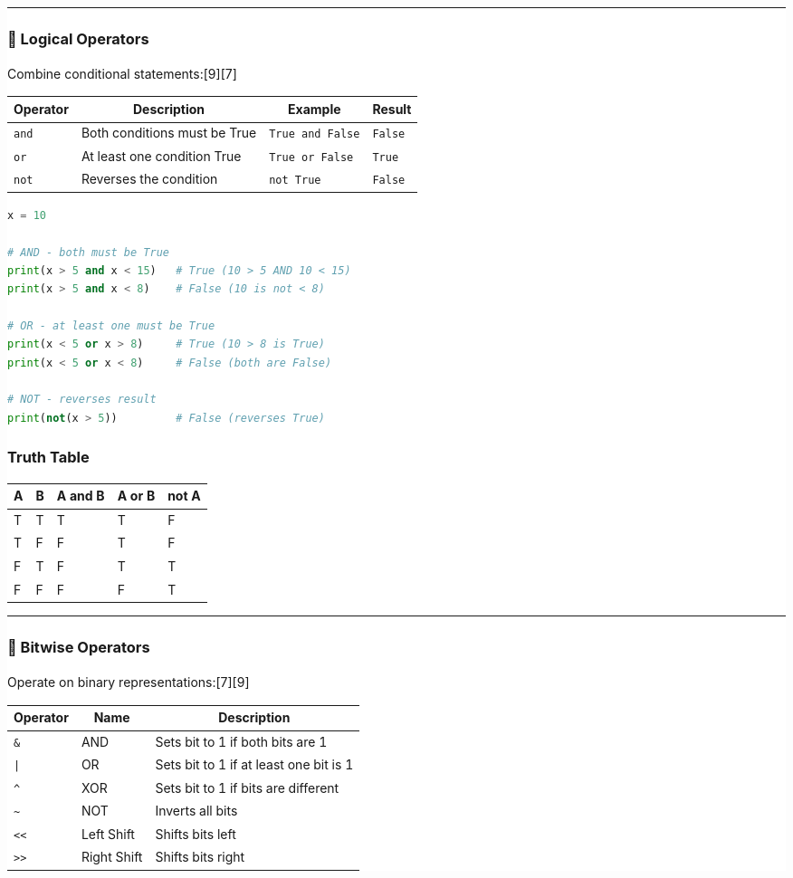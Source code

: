 ***

### 🔗 Logical Operators

Combine conditional statements:[9][7]

| Operator | Description | Example | Result |
|----------|-------------|---------|--------|
| `and` | Both conditions must be True | `True and False` | `False` |
| `or` | At least one condition True | `True or False` | `True` |
| `not` | Reverses the condition | `not True` | `False` |

```python
x = 10

# AND - both must be True
print(x > 5 and x < 15)   # True (10 > 5 AND 10 < 15)
print(x > 5 and x < 8)    # False (10 is not < 8)

# OR - at least one must be True
print(x < 5 or x > 8)     # True (10 > 8 is True)
print(x < 5 or x < 8)     # False (both are False)

# NOT - reverses result
print(not(x > 5))         # False (reverses True)
```

### Truth Table

| A | B | A and B | A or B | not A |
|---|---|---------|--------|-------|
| T | T | T | T | F |
| T | F | F | T | F |
| F | T | F | T | T |
| F | F | F | F | T |

***

### 🔢 Bitwise Operators

Operate on binary representations:[7][9]

| Operator | Name | Description |
|----------|------|-------------|
| `&` | AND | Sets bit to 1 if both bits are 1 |
| `\|` | OR | Sets bit to 1 if at least one bit is 1 |
| `^` | XOR | Sets bit to 1 if bits are different |
| `~` | NOT | Inverts all bits |
| `<<` | Left Shift | Shifts bits left |
| `>>` | Right Shift | Shifts bits right |
